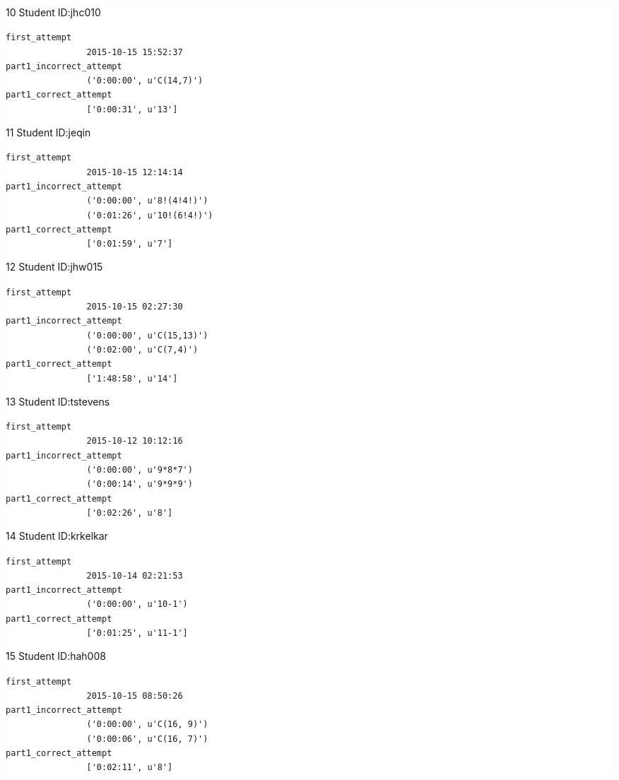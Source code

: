10 Student ID:jhc010

	first_attempt
					2015-10-15 15:52:37
	part1_incorrect_attempt
					('0:00:00', u'C(14,7)')
	part1_correct_attempt
					['0:00:31', u'13']

11 Student ID:jeqin

	first_attempt
					2015-10-15 12:14:14
	part1_incorrect_attempt
					('0:00:00', u'8!(4!4!)')
					('0:01:26', u'10!(6!4!)')
	part1_correct_attempt
					['0:01:59', u'7']

12 Student ID:jhw015

	first_attempt
					2015-10-15 02:27:30
	part1_incorrect_attempt
					('0:00:00', u'C(15,13)')
					('0:02:00', u'C(7,4)')
	part1_correct_attempt
					['1:48:58', u'14']

13 Student ID:tstevens

	first_attempt
					2015-10-12 10:12:16
	part1_incorrect_attempt
					('0:00:00', u'9*8*7')
					('0:00:14', u'9*9*9')
	part1_correct_attempt
					['0:02:26', u'8']

14 Student ID:krkelkar

	first_attempt
					2015-10-14 02:21:53
	part1_incorrect_attempt
					('0:00:00', u'10-1')
	part1_correct_attempt
					['0:01:25', u'11-1']

15 Student ID:hah008

	first_attempt
					2015-10-15 08:50:26
	part1_incorrect_attempt
					('0:00:00', u'C(16, 9)')
					('0:00:06', u'C(16, 7)')
	part1_correct_attempt
					['0:02:11', u'8']
